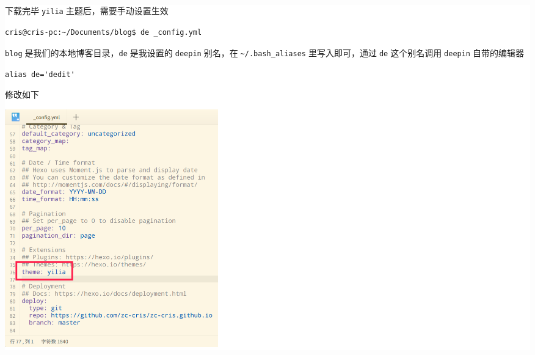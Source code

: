 下载完毕 `yilia` 主题后，需要手动设置生效

```shell
cris@cris-pc:~/Documents/blog$ de _config.yml
```

`blog` 是我们的本地博客目录，`de` 是我设置的 `deepin` 别名，在 `~/.bash_aliases` 里写入即可，通过 `de` 这个别名调用 `deepin` 自带的编辑器

```shell
alias de='dedit'
```

修改如下

<img src="Deepin搭建博客全记录/1570447870626.png" alt="1570447870626" style="zoom:50%;" />
